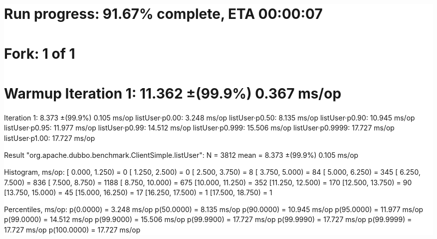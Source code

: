 # Run progress: 91.67% complete, ETA 00:00:07
# Fork: 1 of 1
# Warmup Iteration   1: 11.362 ±(99.9%) 0.367 ms/op
Iteration   1: 8.373 ±(99.9%) 0.105 ms/op
                 listUser·p0.00:   3.248 ms/op
                 listUser·p0.50:   8.135 ms/op
                 listUser·p0.90:   10.945 ms/op
                 listUser·p0.95:   11.977 ms/op
                 listUser·p0.99:   14.512 ms/op
                 listUser·p0.999:  15.506 ms/op
                 listUser·p0.9999: 17.727 ms/op
                 listUser·p1.00:   17.727 ms/op



Result "org.apache.dubbo.benchmark.ClientSimple.listUser":
  N = 3812
  mean =      8.373 ±(99.9%) 0.105 ms/op

  Histogram, ms/op:
    [ 0.000,  1.250) = 0 
    [ 1.250,  2.500) = 0 
    [ 2.500,  3.750) = 8 
    [ 3.750,  5.000) = 84 
    [ 5.000,  6.250) = 345 
    [ 6.250,  7.500) = 836 
    [ 7.500,  8.750) = 1188 
    [ 8.750, 10.000) = 675 
    [10.000, 11.250) = 352 
    [11.250, 12.500) = 170 
    [12.500, 13.750) = 90 
    [13.750, 15.000) = 45 
    [15.000, 16.250) = 17 
    [16.250, 17.500) = 1 
    [17.500, 18.750) = 1 

  Percentiles, ms/op:
      p(0.0000) =      3.248 ms/op
     p(50.0000) =      8.135 ms/op
     p(90.0000) =     10.945 ms/op
     p(95.0000) =     11.977 ms/op
     p(99.0000) =     14.512 ms/op
     p(99.9000) =     15.506 ms/op
     p(99.9900) =     17.727 ms/op
     p(99.9990) =     17.727 ms/op
     p(99.9999) =     17.727 ms/op
    p(100.0000) =     17.727 ms/op

